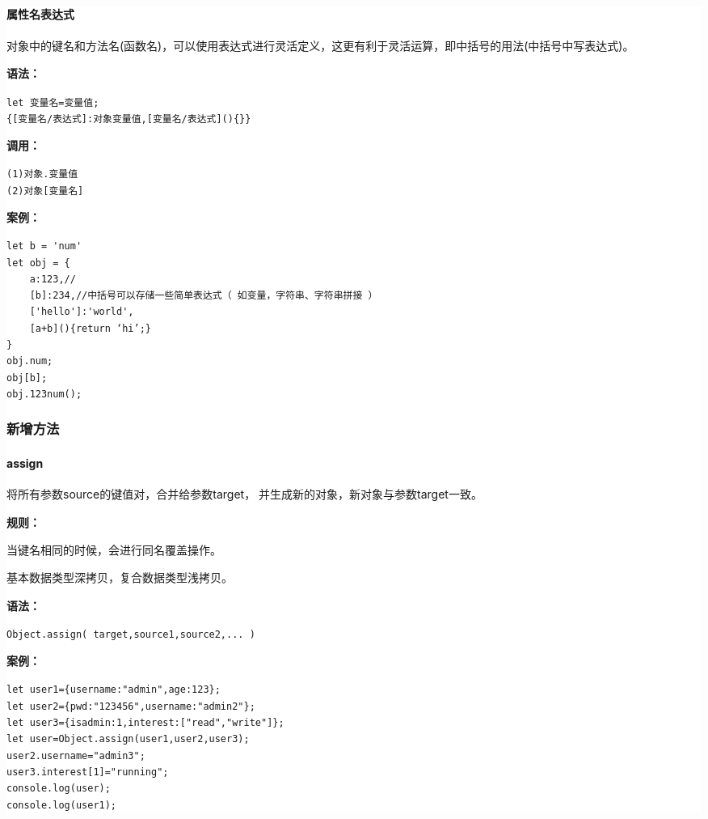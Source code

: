 #### 属性名表达式

对象中的键名和方法名(函数名)，可以使用表达式进行灵活定义，这更有利于灵活运算，即中括号的用法(中括号中写表达式)。

**语法：**

```
let 变量名=变量值;
{[变量名/表达式]:对象变量值,[变量名/表达式](){}}
```

**调用：**

```
(1)对象.变量值
(2)对象[变量名]
```

**案例：**

```
let b = 'num'
let obj = {
    a:123,//
    [b]:234,//中括号可以存储一些简单表达式（ 如变量，字符串、字符串拼接 ）
    ['hello']:'world',
    [a+b](){return ‘hi’;}
}
obj.num;
obj[b];
obj.123num();
```

### 新增方法

#### assign

将所有参数source的键值对，合并给参数target， 并生成新的对象，新对象与参数target一致。

**规则：**

当键名相同的时候，会进行同名覆盖操作。

基本数据类型深拷贝，复合数据类型浅拷贝。

**语法：**

```
Object.assign( target,source1,source2,... )
```

**案例：**

```
let user1={username:"admin",age:123};
let user2={pwd:"123456",username:"admin2"};
let user3={isadmin:1,interest:["read","write"]};
let user=Object.assign(user1,user2,user3);
user2.username="admin3";
user3.interest[1]="running";
console.log(user);
console.log(user1);
```
